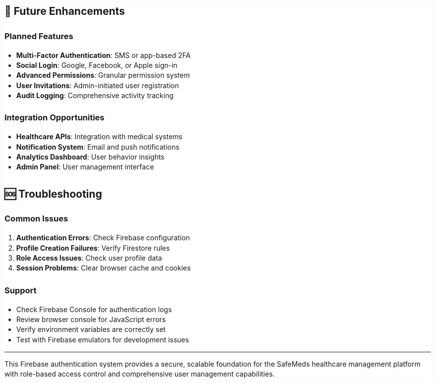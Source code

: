 ## 🔄 Future Enhancements

### Planned Features

- **Multi-Factor Authentication**: SMS or app-based 2FA
- **Social Login**: Google, Facebook, or Apple sign-in
- **Advanced Permissions**: Granular permission system
- **User Invitations**: Admin-initiated user registration
- **Audit Logging**: Comprehensive activity tracking

### Integration Opportunities

- **Healthcare APIs**: Integration with medical systems
- **Notification System**: Email and push notifications
- **Analytics Dashboard**: User behavior insights
- **Admin Panel**: User management interface

## 🆘 Troubleshooting

### Common Issues

1. **Authentication Errors**: Check Firebase configuration
2. **Profile Creation Failures**: Verify Firestore rules
3. **Role Access Issues**: Check user profile data
4. **Session Problems**: Clear browser cache and cookies

### Support

- Check Firebase Console for authentication logs
- Review browser console for JavaScript errors
- Verify environment variables are correctly set
- Test with Firebase emulators for development issues

---

This Firebase authentication system provides a secure, scalable foundation for the SafeMeds healthcare management platform with role-based access control and comprehensive user management capabilities.
